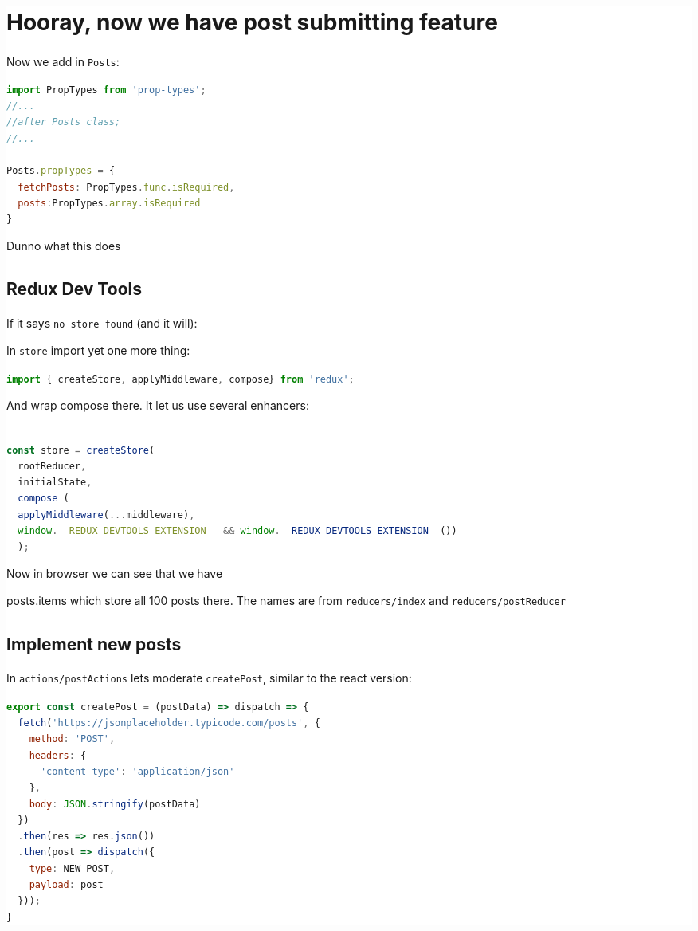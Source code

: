 # Hooray, now we have post submitting feature

Now we add in `Posts`:

```js
import PropTypes from 'prop-types';
//...
//after Posts class;
//...

Posts.propTypes = {
  fetchPosts: PropTypes.func.isRequired,
  posts:PropTypes.array.isRequired
}

```

Dunno what this does

## Redux Dev Tools

If it says `no store found` (and it will):

In `store` import yet one more thing:

```js
import { createStore, applyMiddleware, compose} from 'redux';
```

And wrap compose there. It let us use several enhancers:

```js

const store = createStore(
  rootReducer, 
  initialState, 
  compose (
  applyMiddleware(...middleware),
  window.__REDUX_DEVTOOLS_EXTENSION__ && window.__REDUX_DEVTOOLS_EXTENSION__())
  );
```

Now in browser we can see that we have

posts.items which store all 100 posts there. The names are from `reducers/index` and `reducers/postReducer`

## Implement new posts

In `actions/postActions` lets moderate `createPost`, similar to the react version:

```js
export const createPost = (postData) => dispatch => {
  fetch('https://jsonplaceholder.typicode.com/posts', {
    method: 'POST',
    headers: {
      'content-type': 'application/json'
    },
    body: JSON.stringify(postData)
  })
  .then(res => res.json())
  .then(post => dispatch({
    type: NEW_POST,
    payload: post
  }));
}
```
